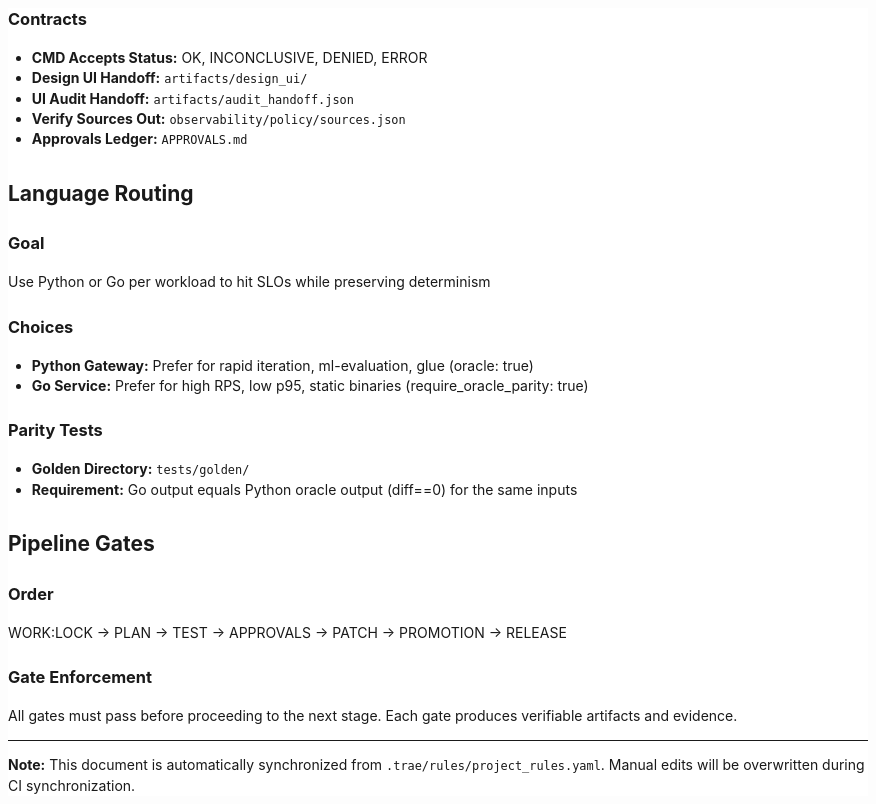 ### Contracts
- **CMD Accepts Status:** OK, INCONCLUSIVE, DENIED, ERROR
- **Design UI Handoff:** `artifacts/design_ui/`
- **UI Audit Handoff:** `artifacts/audit_handoff.json`
- **Verify Sources Out:** `observability/policy/sources.json`
- **Approvals Ledger:** `APPROVALS.md`

## Language Routing

### Goal
Use Python or Go per workload to hit SLOs while preserving determinism

### Choices
- **Python Gateway:** Prefer for rapid iteration, ml-evaluation, glue (oracle: true)
- **Go Service:** Prefer for high RPS, low p95, static binaries (require_oracle_parity: true)

### Parity Tests
- **Golden Directory:** `tests/golden/`
- **Requirement:** Go output equals Python oracle output (diff==0) for the same inputs

## Pipeline Gates

### Order
WORK:LOCK → PLAN → TEST → APPROVALS → PATCH → PROMOTION → RELEASE

### Gate Enforcement
All gates must pass before proceeding to the next stage. Each gate produces verifiable artifacts and evidence.

---

**Note:** This document is automatically synchronized from `.trae/rules/project_rules.yaml`. Manual edits will be overwritten during CI synchronization.